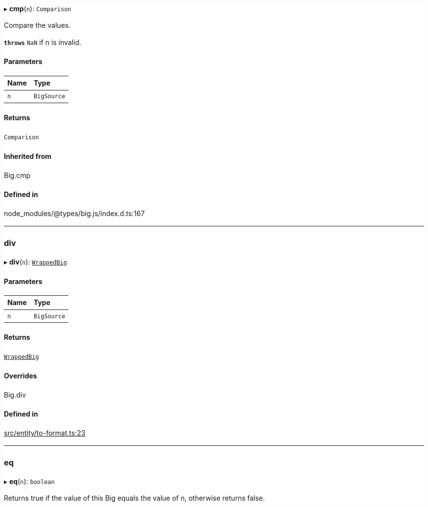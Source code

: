 ▸ **cmp**(`n`): `Comparison`

Compare the values.

**`throws`** `NaN` if n is invalid.

#### Parameters

| Name | Type |
| :------ | :------ |
| `n` | `BigSource` |

#### Returns

`Comparison`

#### Inherited from

Big.cmp

#### Defined in

node_modules/@types/big.js/index.d.ts:167

___

### div

▸ **div**(`n`): [`WrappedBig`](WrappedBig.md)

#### Parameters

| Name | Type |
| :------ | :------ |
| `n` | `BigSource` |

#### Returns

[`WrappedBig`](WrappedBig.md)

#### Overrides

Big.div

#### Defined in

[src/entity/to-format.ts:23](https://github.com/raydium-io/raydium-sdk/blob/3d95730/src/entity/to-format.ts#L23)

___

### eq

▸ **eq**(`n`): `boolean`

Returns true if the value of this Big equals the value of n, otherwise returns false.
